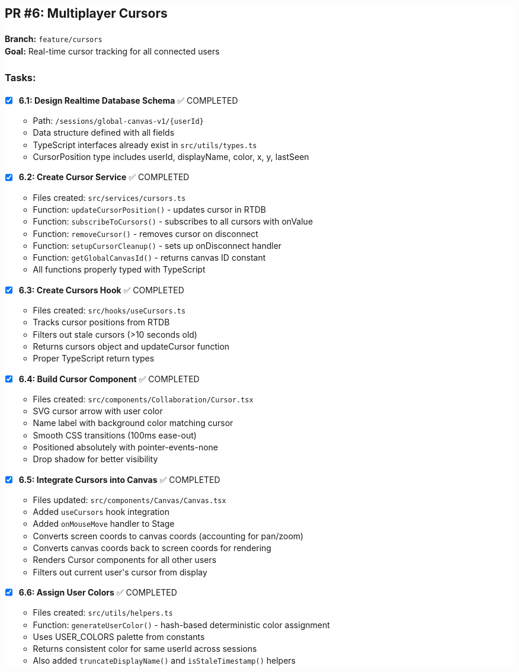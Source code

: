 ## PR #6: Multiplayer Cursors

**Branch:** `feature/cursors`  
**Goal:** Real-time cursor tracking for all connected users

### Tasks:

- [x] **6.1: Design Realtime Database Schema** ✅ COMPLETED

  - Path: `/sessions/global-canvas-v1/{userId}`
  - Data structure defined with all fields
  - TypeScript interfaces already exist in `src/utils/types.ts`
  - CursorPosition type includes userId, displayName, color, x, y, lastSeen

- [x] **6.2: Create Cursor Service** ✅ COMPLETED

  - Files created: `src/services/cursors.ts`
  - Function: `updateCursorPosition()` - updates cursor in RTDB
  - Function: `subscribeToCursors()` - subscribes to all cursors with onValue
  - Function: `removeCursor()` - removes cursor on disconnect
  - Function: `setupCursorCleanup()` - sets up onDisconnect handler
  - Function: `getGlobalCanvasId()` - returns canvas ID constant
  - All functions properly typed with TypeScript

- [x] **6.3: Create Cursors Hook** ✅ COMPLETED

  - Files created: `src/hooks/useCursors.ts`
  - Tracks cursor positions from RTDB
  - Filters out stale cursors (>10 seconds old)
  - Returns cursors object and updateCursor function
  - Proper TypeScript return types

- [x] **6.4: Build Cursor Component** ✅ COMPLETED

  - Files created: `src/components/Collaboration/Cursor.tsx`
  - SVG cursor arrow with user color
  - Name label with background color matching cursor
  - Smooth CSS transitions (100ms ease-out)
  - Positioned absolutely with pointer-events-none
  - Drop shadow for better visibility

- [x] **6.5: Integrate Cursors into Canvas** ✅ COMPLETED

  - Files updated: `src/components/Canvas/Canvas.tsx`
  - Added `useCursors` hook integration
  - Added `onMouseMove` handler to Stage
  - Converts screen coords to canvas coords (accounting for pan/zoom)
  - Converts canvas coords back to screen coords for rendering
  - Renders Cursor components for all other users
  - Filters out current user's cursor from display

- [x] **6.6: Assign User Colors** ✅ COMPLETED

  - Files created: `src/utils/helpers.ts`
  - Function: `generateUserColor()` - hash-based deterministic color assignment
  - Uses USER_COLORS palette from constants
  - Returns consistent color for same userId across sessions
  - Also added `truncateDisplayName()` and `isStaleTimestamp()` helpers
